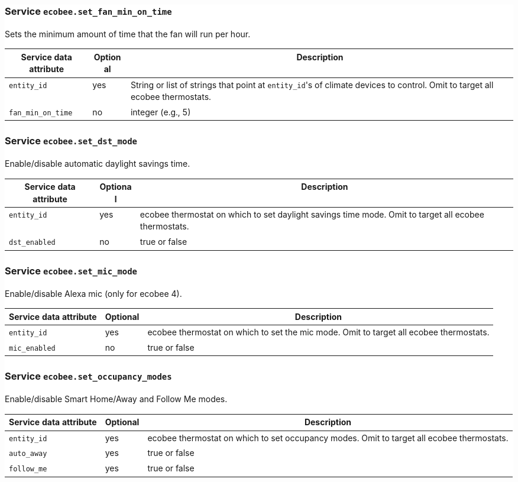 ### Service `ecobee.set_fan_min_on_time`

Sets the minimum amount of time that the fan will run per hour.

| Service data attribute | Optional | Description                                                                                                                 |
| ---------------------- | -------- | --------------------------------------------------------------------------------------------------------------------------- |
| `entity_id`            | yes      | String or list of strings that point at `entity_id`'s of climate devices to control. Omit to target all ecobee thermostats. |
| `fan_min_on_time`      | no       | integer (e.g.,  5)                                                                                                          |

### Service `ecobee.set_dst_mode`

Enable/disable automatic daylight savings time.

| Service data attribute | Optional | Description                                                                                          |
| ---------------------- | -------- | ---------------------------------------------------------------------------------------------------- |
| `entity_id`            | yes      | ecobee thermostat on which to set daylight savings time mode. Omit to target all ecobee thermostats. |
| `dst_enabled`          | no       | true or false                                                                                        |

### Service `ecobee.set_mic_mode`

Enable/disable Alexa mic (only for ecobee 4).

| Service data attribute | Optional | Description                                                                            |
| ---------------------- | -------- | -------------------------------------------------------------------------------------- |
| `entity_id`            | yes      | ecobee thermostat on which to set the mic mode. Omit to target all ecobee thermostats. |
| `mic_enabled`          | no       | true or false                                                                          |

### Service `ecobee.set_occupancy_modes`

Enable/disable Smart Home/Away and Follow Me modes.

| Service data attribute | Optional | Description                                                                               |
| ---------------------- | -------- | ----------------------------------------------------------------------------------------- |
| `entity_id`            | yes      | ecobee thermostat on which to set occupancy modes. Omit to target all ecobee thermostats. |
| `auto_away`            | yes      | true or false                                                                             |
| `follow_me`            | yes      | true or false                                                                             |
